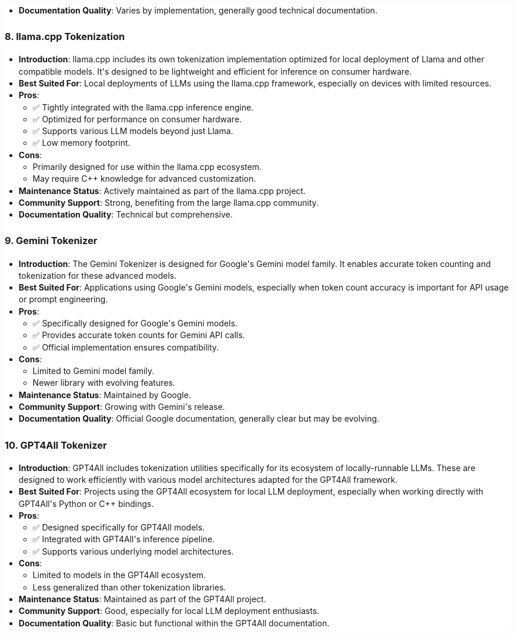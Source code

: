 *   **Documentation Quality**: Varies by implementation, generally good technical documentation.

### 8. llama.cpp Tokenization

*   **Introduction**: llama.cpp includes its own tokenization implementation optimized for local deployment of Llama and other compatible models. It's designed to be lightweight and efficient for inference on consumer hardware.
*   **Best Suited For**: Local deployments of LLMs using the llama.cpp framework, especially on devices with limited resources.
*   **Pros**:
    *   ✅ Tightly integrated with the llama.cpp inference engine.
    *   ✅ Optimized for performance on consumer hardware.
    *   ✅ Supports various LLM models beyond just Llama.
    *   ✅ Low memory footprint.
*   **Cons**:
    *   Primarily designed for use within the llama.cpp ecosystem.
    *   May require C++ knowledge for advanced customization.
*   **Maintenance Status**: Actively maintained as part of the llama.cpp project.
*   **Community Support**: Strong, benefiting from the large llama.cpp community.
*   **Documentation Quality**: Technical but comprehensive.

### 9. Gemini Tokenizer

*   **Introduction**: The Gemini Tokenizer is designed for Google's Gemini model family. It enables accurate token counting and tokenization for these advanced models.
*   **Best Suited For**: Applications using Google's Gemini models, especially when token count accuracy is important for API usage or prompt engineering.
*   **Pros**:
    *   ✅ Specifically designed for Google's Gemini models.
    *   ✅ Provides accurate token counts for Gemini API calls.
    *   ✅ Official implementation ensures compatibility.
*   **Cons**:
    *   Limited to Gemini model family.
    *   Newer library with evolving features.
*   **Maintenance Status**: Maintained by Google.
*   **Community Support**: Growing with Gemini's release.
*   **Documentation Quality**: Official Google documentation, generally clear but may be evolving.

### 10. GPT4All Tokenizer

*   **Introduction**: GPT4All includes tokenization utilities specifically for its ecosystem of locally-runnable LLMs. These are designed to work efficiently with various model architectures adapted for the GPT4All framework.
*   **Best Suited For**: Projects using the GPT4All ecosystem for local LLM deployment, especially when working directly with GPT4All's Python or C++ bindings.
*   **Pros**:
    *   ✅ Designed specifically for GPT4All models.
    *   ✅ Integrated with GPT4All's inference pipeline.
    *   ✅ Supports various underlying model architectures.
*   **Cons**:
    *   Limited to models in the GPT4All ecosystem.
    *   Less generalized than other tokenization libraries.
*   **Maintenance Status**: Maintained as part of the GPT4All project.
*   **Community Support**: Good, especially for local LLM deployment enthusiasts.
*   **Documentation Quality**: Basic but functional within the GPT4All documentation.
